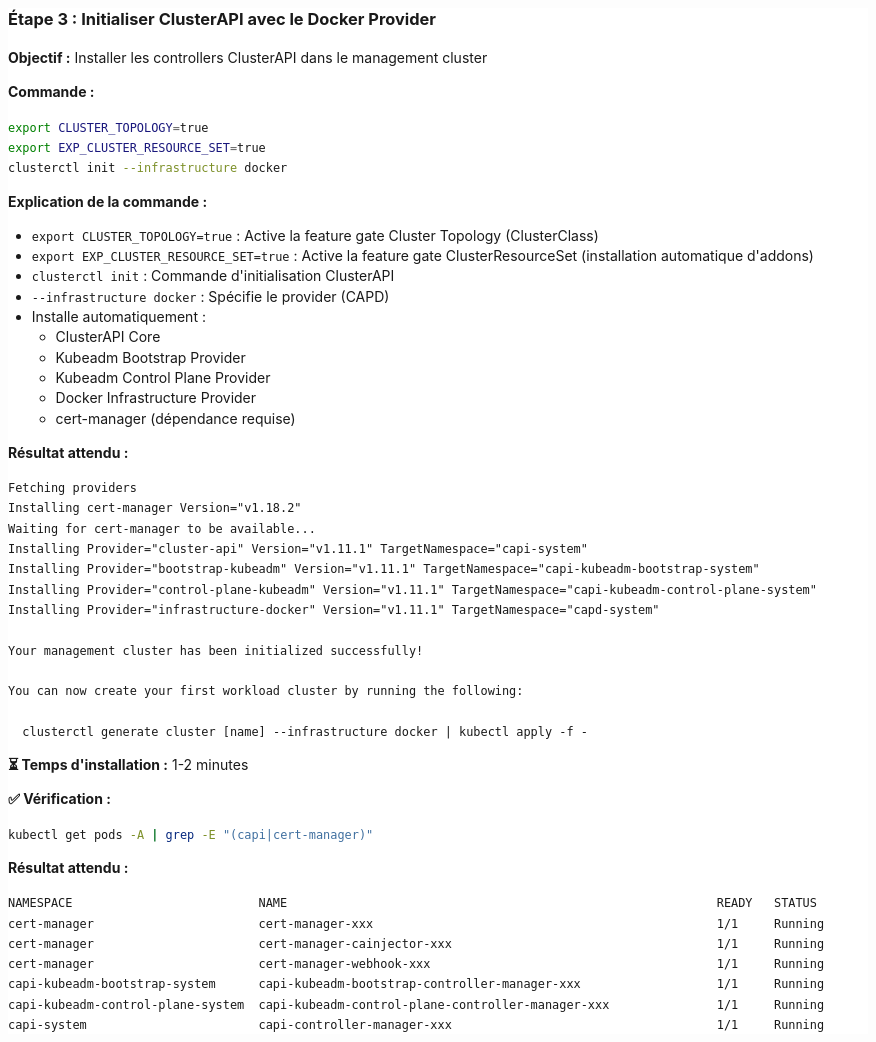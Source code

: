 
### Étape 3 : Initialiser ClusterAPI avec le Docker Provider

**Objectif :** Installer les controllers ClusterAPI dans le management cluster

**Commande :**
```bash
export CLUSTER_TOPOLOGY=true
export EXP_CLUSTER_RESOURCE_SET=true
clusterctl init --infrastructure docker
```

**Explication de la commande :**
- `export CLUSTER_TOPOLOGY=true` : Active la feature gate Cluster Topology (ClusterClass)
- `export EXP_CLUSTER_RESOURCE_SET=true` : Active la feature gate ClusterResourceSet (installation automatique d'addons)
- `clusterctl init` : Commande d'initialisation ClusterAPI
- `--infrastructure docker` : Spécifie le provider (CAPD)
- Installe automatiquement :
  - ClusterAPI Core
  - Kubeadm Bootstrap Provider
  - Kubeadm Control Plane Provider
  - Docker Infrastructure Provider
  - cert-manager (dépendance requise)

**Résultat attendu :**
```
Fetching providers
Installing cert-manager Version="v1.18.2"
Waiting for cert-manager to be available...
Installing Provider="cluster-api" Version="v1.11.1" TargetNamespace="capi-system"
Installing Provider="bootstrap-kubeadm" Version="v1.11.1" TargetNamespace="capi-kubeadm-bootstrap-system"
Installing Provider="control-plane-kubeadm" Version="v1.11.1" TargetNamespace="capi-kubeadm-control-plane-system"
Installing Provider="infrastructure-docker" Version="v1.11.1" TargetNamespace="capd-system"

Your management cluster has been initialized successfully!

You can now create your first workload cluster by running the following:

  clusterctl generate cluster [name] --infrastructure docker | kubectl apply -f -
```

**⏳ Temps d'installation :** 1-2 minutes

**✅ Vérification :**
```bash
kubectl get pods -A | grep -E "(capi|cert-manager)"
```

**Résultat attendu :**
```
NAMESPACE                          NAME                                                            READY   STATUS
cert-manager                       cert-manager-xxx                                                1/1     Running
cert-manager                       cert-manager-cainjector-xxx                                     1/1     Running
cert-manager                       cert-manager-webhook-xxx                                        1/1     Running
capi-kubeadm-bootstrap-system      capi-kubeadm-bootstrap-controller-manager-xxx                   1/1     Running
capi-kubeadm-control-plane-system  capi-kubeadm-control-plane-controller-manager-xxx               1/1     Running
capi-system                        capi-controller-manager-xxx                                     1/1     Running
```